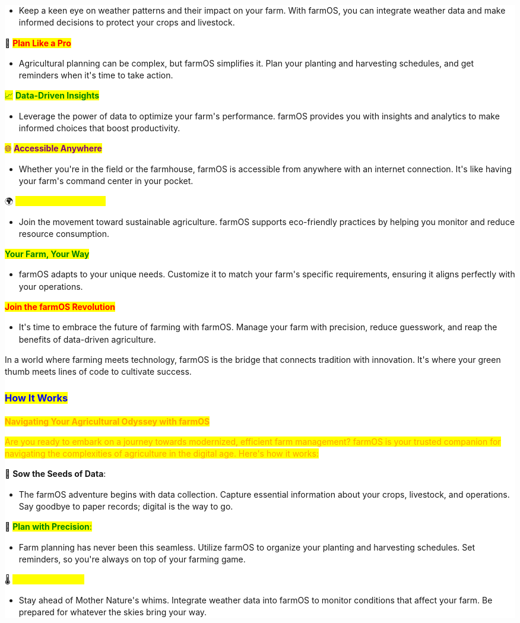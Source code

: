* Keep a keen eye on weather patterns and their impact on your farm. With farmOS, you can integrate weather data and make informed decisions to protect your crops and livestock.

📅 <mark style="color:red;">**Plan Like a Pro**</mark>

* Agricultural planning can be complex, but farmOS simplifies it. Plan your planting and harvesting schedules, and get reminders when it's time to take action.

<mark style="color:green;">📈</mark> <mark style="color:green;"></mark><mark style="color:green;">**Data-Driven Insights**</mark>

* Leverage the power of data to optimize your farm's performance. farmOS provides you with insights and analytics to make informed choices that boost productivity.

<mark style="color:purple;">🌐</mark> <mark style="color:purple;"></mark><mark style="color:purple;">**Accessible Anywhere**</mark>

* Whether you're in the field or the farmhouse, farmOS is accessible from anywhere with an internet connection. It's like having your farm's command center in your pocket.

🌍 <mark style="color:yellow;">**Sustainability at Heart**</mark>

* Join the movement toward sustainable agriculture. farmOS supports eco-friendly practices by helping you monitor and reduce resource consumption.

<mark style="color:green;">**Your Farm, Your Way**</mark>

* farmOS adapts to your unique needs. Customize it to match your farm's specific requirements, ensuring it aligns perfectly with your operations.

<mark style="color:red;">**Join the farmOS Revolution**</mark>

* It's time to embrace the future of farming with farmOS. Manage your farm with precision, reduce guesswork, and reap the benefits of data-driven agriculture.

In a world where farming meets technology, farmOS is the bridge that connects tradition with innovation. It's where your green thumb meets lines of code to cultivate success.

### <mark style="color:blue;">**How It Works**</mark>

<mark style="color:orange;">**Navigating Your Agricultural Odyssey with farmOS**</mark>

<mark style="color:orange;">Are you ready to embark on a journey towards modernized, efficient farm management? farmOS is your trusted companion for navigating the complexities of agriculture in the digital age. Here's how it works:</mark>

🌾 **Sow the Seeds of Data**:

* The farmOS adventure begins with data collection. Capture essential information about your crops, livestock, and operations. Say goodbye to paper records; digital is the way to go.

📆 <mark style="color:green;">**Plan with Precision**</mark><mark style="color:green;">:</mark>

* Farm planning has never been this seamless. Utilize farmOS to organize your planting and harvesting schedules. Set reminders, so you're always on top of your farming game.

🌡️ <mark style="color:yellow;">**Weather Insights**</mark><mark style="color:yellow;">:</mark>

* Stay ahead of Mother Nature's whims. Integrate weather data into farmOS to monitor conditions that affect your farm. Be prepared for whatever the skies bring your way.
